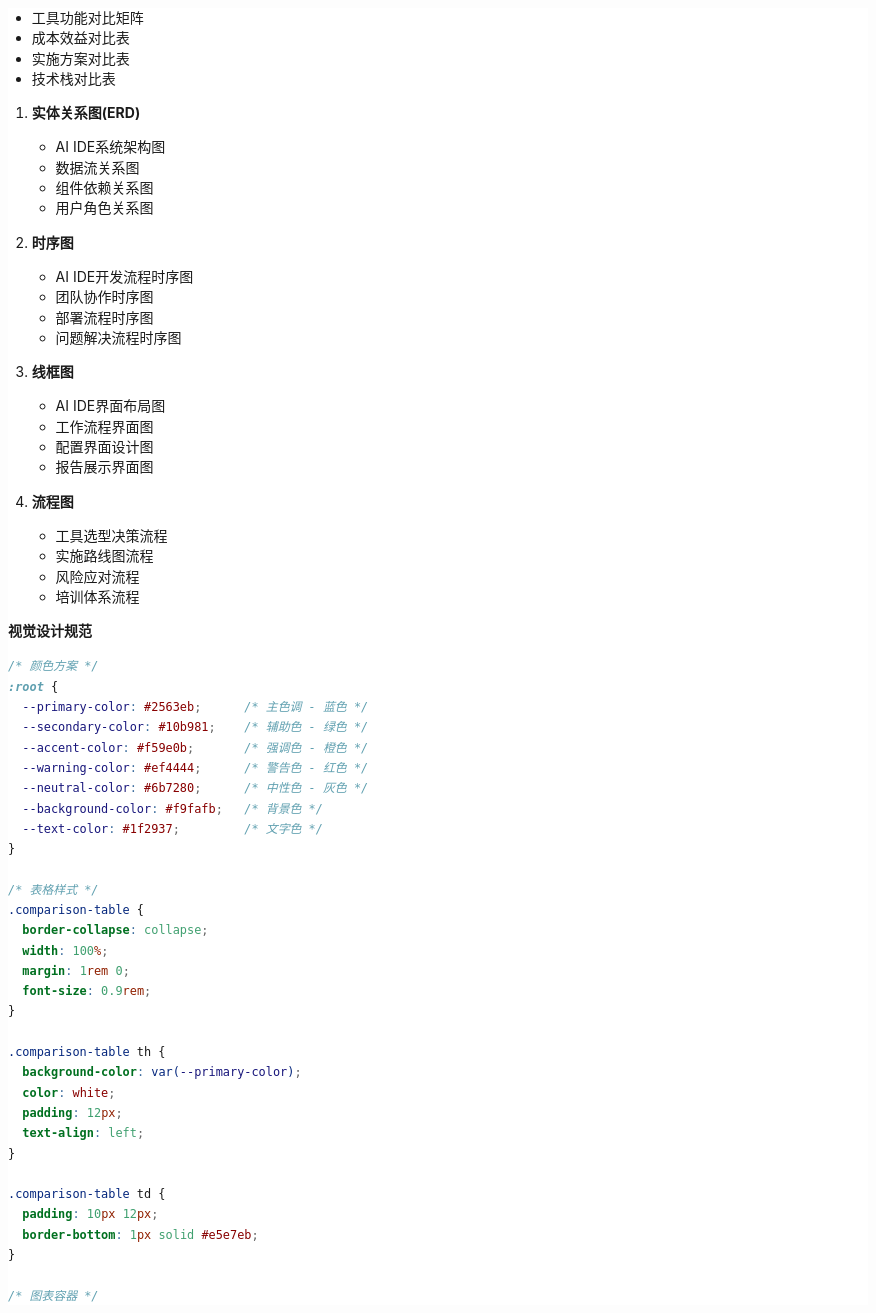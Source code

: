   - 工具功能对比矩阵
   - 成本效益对比表
   - 实施方案对比表
   - 技术栈对比表

1. **实体关系图(ERD)**

   - AI IDE系统架构图
   - 数据流关系图
   - 组件依赖关系图
   - 用户角色关系图

1. **时序图**

   - AI IDE开发流程时序图
   - 团队协作时序图
   - 部署流程时序图
   - 问题解决流程时序图

1. **线框图**

   - AI IDE界面布局图
   - 工作流程界面图
   - 配置界面设计图
   - 报告展示界面图

1. **流程图**

   - 工具选型决策流程
   - 实施路线图流程
   - 风险应对流程
   - 培训体系流程

**视觉设计规范**

```css
/* 颜色方案 */
:root {
  --primary-color: #2563eb;      /* 主色调 - 蓝色 */
  --secondary-color: #10b981;    /* 辅助色 - 绿色 */
  --accent-color: #f59e0b;       /* 强调色 - 橙色 */
  --warning-color: #ef4444;      /* 警告色 - 红色 */
  --neutral-color: #6b7280;      /* 中性色 - 灰色 */
  --background-color: #f9fafb;   /* 背景色 */
  --text-color: #1f2937;         /* 文字色 */
}

/* 表格样式 */
.comparison-table {
  border-collapse: collapse;
  width: 100%;
  margin: 1rem 0;
  font-size: 0.9rem;
}

.comparison-table th {
  background-color: var(--primary-color);
  color: white;
  padding: 12px;
  text-align: left;
}

.comparison-table td {
  padding: 10px 12px;
  border-bottom: 1px solid #e5e7eb;
}

/* 图表容器 */
```